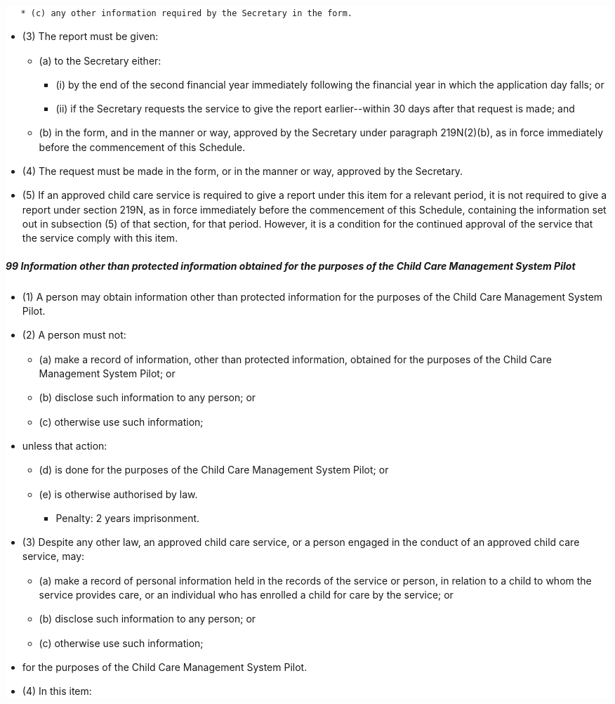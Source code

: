        * (c) any other information required by the Secretary in the form.

   * (3) The report must be given:

       * (a) to the Secretary either:

         * (i) by the end of the second financial year immediately following the financial year in which the application day falls; or

         * (ii) if the Secretary requests the service to give the report earlier--within 30 days after that request is made; and

       * (b) in the form, and in the manner or way, approved by the Secretary under paragraph 219N(2)(b), as in force immediately before the commencement of this Schedule.

   * (4) The request must be made in the form, or in the manner or way, approved by the Secretary.

   * (5) If an approved child care service is required to give a report under this item for a relevant period, it is not required to give a report under section 219N, as in force immediately before the commencement of this Schedule, containing the information set out in subsection (5) of that section, for that period. However, it is a condition for the continued approval of the service that the service comply with this item.

##### 99  Information other than protected information obtained for the purposes of the Child Care Management System Pilot

   * (1) A person may obtain information other than protected information for the purposes of the Child Care Management System Pilot.

   * (2) A person must not:

       * (a) make a record of information, other than protected information, obtained for the purposes of the Child Care Management System Pilot; or

       * (b) disclose such information to any person; or

       * (c) otherwise use such information;

   * unless that action: 

       * (d) is done for the purposes of the Child Care Management System Pilot; or

       * (e) is otherwise authorised by law.

         * Penalty: 2 years imprisonment.

   * (3) Despite any other law, an approved child care service, or a person engaged in the conduct of an approved child care service, may:

       * (a) make a record of personal information held in the records of the service or person, in relation to a child to whom the service provides care, or an individual who has enrolled a child for care by the service; or

       * (b) disclose such information to any person; or

       * (c) otherwise use such information;

   * for the purposes of the Child Care Management System Pilot.

   * (4) In this item:
